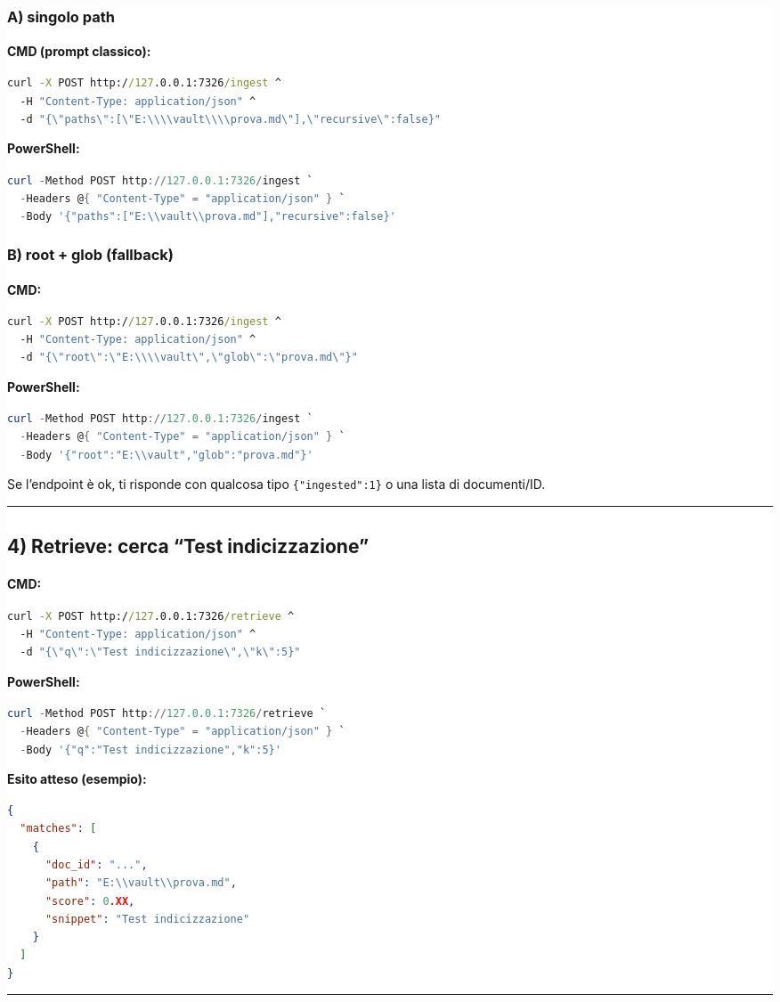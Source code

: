 ### A) singolo path
**CMD (prompt classico):**
```bat
curl -X POST http://127.0.0.1:7326/ingest ^
  -H "Content-Type: application/json" ^
  -d "{\"paths\":[\"E:\\\\vault\\\\prova.md\"],\"recursive\":false}"
```

**PowerShell:**
```powershell
curl -Method POST http://127.0.0.1:7326/ingest `
  -Headers @{ "Content-Type" = "application/json" } `
  -Body '{"paths":["E:\\vault\\prova.md"],"recursive":false}'
```

### B) root + glob (fallback)
**CMD:**
```bat
curl -X POST http://127.0.0.1:7326/ingest ^
  -H "Content-Type: application/json" ^
  -d "{\"root\":\"E:\\\\vault\",\"glob\":\"prova.md\"}"
```

**PowerShell:**
```powershell
curl -Method POST http://127.0.0.1:7326/ingest `
  -Headers @{ "Content-Type" = "application/json" } `
  -Body '{"root":"E:\\vault","glob":"prova.md"}'
```

Se l’endpoint è ok, ti risponde con qualcosa tipo `{"ingested":1}` o una lista di documenti/ID.

---

## 4) Retrieve: cerca “Test indicizzazione”

**CMD:**
```bat
curl -X POST http://127.0.0.1:7326/retrieve ^
  -H "Content-Type: application/json" ^
  -d "{\"q\":\"Test indicizzazione\",\"k\":5}"
```

**PowerShell:**
```powershell
curl -Method POST http://127.0.0.1:7326/retrieve `
  -Headers @{ "Content-Type" = "application/json" } `
  -Body '{"q":"Test indicizzazione","k":5}'
```

**Esito atteso (esempio):**
```json
{
  "matches": [
    {
      "doc_id": "...",
      "path": "E:\\vault\\prova.md",
      "score": 0.XX,
      "snippet": "Test indicizzazione"
    }
  ]
}
```

---